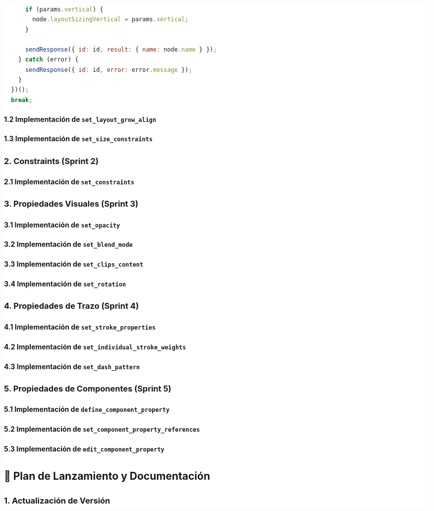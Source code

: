 ```javascript
      if (params.vertical) {
        node.layoutSizingVertical = params.vertical;
      }
      
      sendResponse({ id: id, result: { name: node.name } });
    } catch (error) {
      sendResponse({ id: id, error: error.message });
    }
  })();
  break;
```

#### 1.2 Implementación de `set_layout_grow_align`

#### 1.3 Implementación de `set_size_constraints`

### 2. Constraints (Sprint 2)

#### 2.1 Implementación de `set_constraints`

### 3. Propiedades Visuales (Sprint 3)

#### 3.1 Implementación de `set_opacity`

#### 3.2 Implementación de `set_blend_mode`

#### 3.3 Implementación de `set_clips_content`

#### 3.4 Implementación de `set_rotation`

### 4. Propiedades de Trazo (Sprint 4)

#### 4.1 Implementación de `set_stroke_properties`

#### 4.2 Implementación de `set_individual_stroke_weights`

#### 4.3 Implementación de `set_dash_pattern`

### 5. Propiedades de Componentes (Sprint 5)

#### 5.1 Implementación de `define_component_property`

#### 5.2 Implementación de `set_component_property_references`

#### 5.3 Implementación de `edit_component_property`

## 🏁 Plan de Lanzamiento y Documentación

### 1. Actualización de Versión
